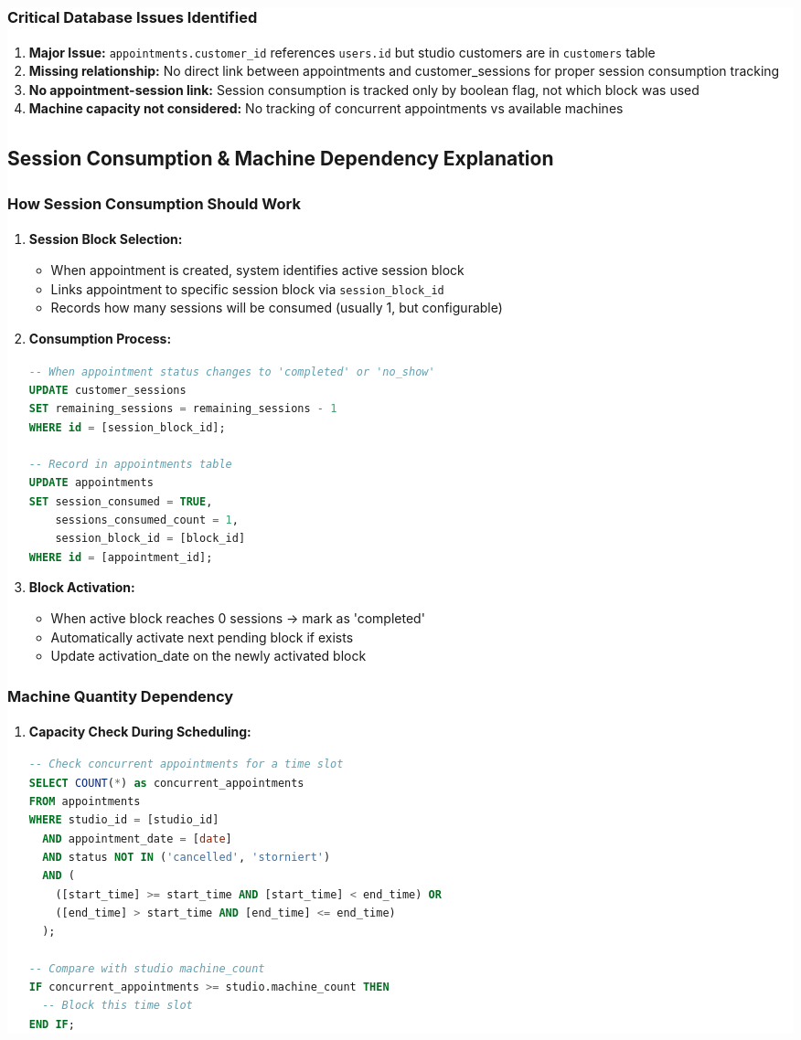 ### Critical Database Issues Identified

1. **Major Issue:** `appointments.customer_id` references `users.id` but studio customers are in `customers` table
2. **Missing relationship:** No direct link between appointments and customer_sessions for proper session consumption tracking
3. **No appointment-session link:** Session consumption is tracked only by boolean flag, not which block was used
4. **Machine capacity not considered:** No tracking of concurrent appointments vs available machines

## Session Consumption & Machine Dependency Explanation

### How Session Consumption Should Work

1. **Session Block Selection:**
   - When appointment is created, system identifies active session block
   - Links appointment to specific session block via `session_block_id`
   - Records how many sessions will be consumed (usually 1, but configurable)

2. **Consumption Process:**
   ```sql
   -- When appointment status changes to 'completed' or 'no_show'
   UPDATE customer_sessions 
   SET remaining_sessions = remaining_sessions - 1
   WHERE id = [session_block_id];
   
   -- Record in appointments table
   UPDATE appointments 
   SET session_consumed = TRUE,
       sessions_consumed_count = 1,
       session_block_id = [block_id]
   WHERE id = [appointment_id];
   ```

3. **Block Activation:**
   - When active block reaches 0 sessions → mark as 'completed'
   - Automatically activate next pending block if exists
   - Update activation_date on the newly activated block

### Machine Quantity Dependency

1. **Capacity Check During Scheduling:**
   ```sql
   -- Check concurrent appointments for a time slot
   SELECT COUNT(*) as concurrent_appointments
   FROM appointments 
   WHERE studio_id = [studio_id]
     AND appointment_date = [date]
     AND status NOT IN ('cancelled', 'storniert')
     AND (
       ([start_time] >= start_time AND [start_time] < end_time) OR
       ([end_time] > start_time AND [end_time] <= end_time)
     );
   
   -- Compare with studio machine_count
   IF concurrent_appointments >= studio.machine_count THEN
     -- Block this time slot
   END IF;
   ```
